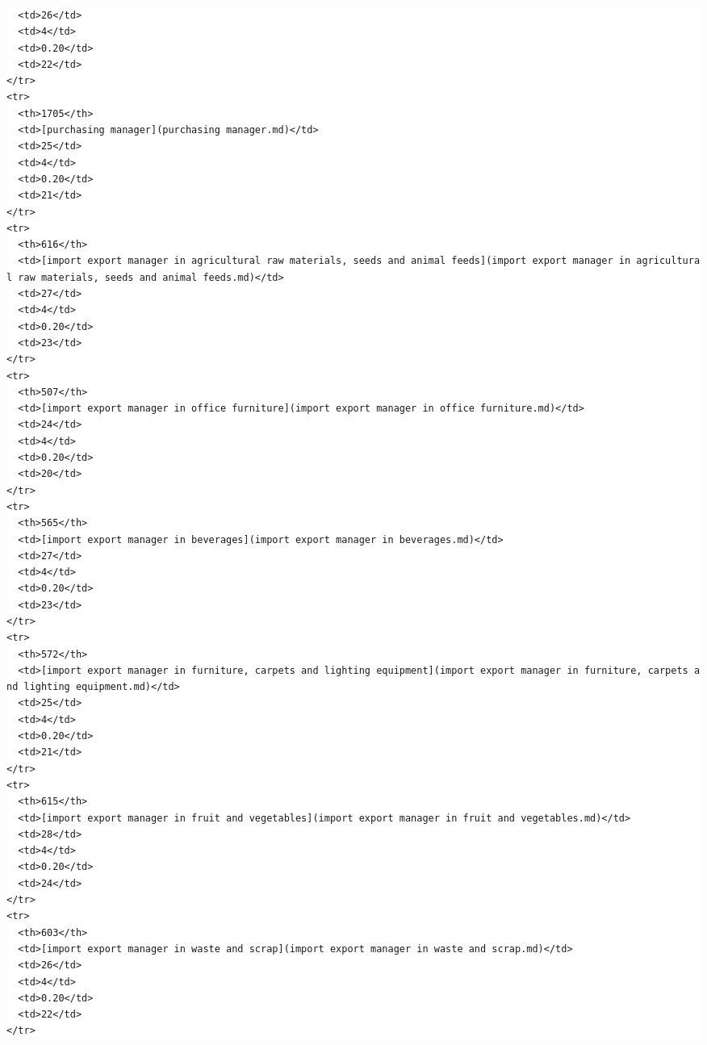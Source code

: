       <td>26</td>
      <td>4</td>
      <td>0.20</td>
      <td>22</td>
    </tr>
    <tr>
      <th>1705</th>
      <td>[purchasing manager](purchasing manager.md)</td>
      <td>25</td>
      <td>4</td>
      <td>0.20</td>
      <td>21</td>
    </tr>
    <tr>
      <th>616</th>
      <td>[import export manager in agricultural raw materials, seeds and animal feeds](import export manager in agricultural raw materials, seeds and animal feeds.md)</td>
      <td>27</td>
      <td>4</td>
      <td>0.20</td>
      <td>23</td>
    </tr>
    <tr>
      <th>507</th>
      <td>[import export manager in office furniture](import export manager in office furniture.md)</td>
      <td>24</td>
      <td>4</td>
      <td>0.20</td>
      <td>20</td>
    </tr>
    <tr>
      <th>565</th>
      <td>[import export manager in beverages](import export manager in beverages.md)</td>
      <td>27</td>
      <td>4</td>
      <td>0.20</td>
      <td>23</td>
    </tr>
    <tr>
      <th>572</th>
      <td>[import export manager in furniture, carpets and lighting equipment](import export manager in furniture, carpets and lighting equipment.md)</td>
      <td>25</td>
      <td>4</td>
      <td>0.20</td>
      <td>21</td>
    </tr>
    <tr>
      <th>615</th>
      <td>[import export manager in fruit and vegetables](import export manager in fruit and vegetables.md)</td>
      <td>28</td>
      <td>4</td>
      <td>0.20</td>
      <td>24</td>
    </tr>
    <tr>
      <th>603</th>
      <td>[import export manager in waste and scrap](import export manager in waste and scrap.md)</td>
      <td>26</td>
      <td>4</td>
      <td>0.20</td>
      <td>22</td>
    </tr>